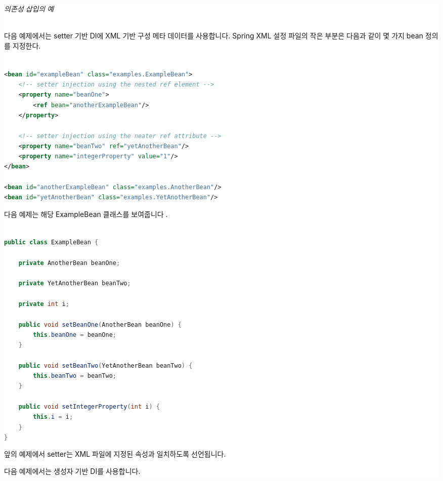 ###### 의존성 삽입의 예

다음 예제에서는 setter 기반 DI에 XML 기반 구성 메타 데이터를 사용합니다. 
Spring XML 설정 파일의 작은 부분은 다음과 같이 몇 가지 bean 정의를 지정한다.

```xml

<bean id="exampleBean" class="examples.ExampleBean">
    <!-- setter injection using the nested ref element -->
    <property name="beanOne">
        <ref bean="anotherExampleBean"/>
    </property>

    <!-- setter injection using the neater ref attribute -->
    <property name="beanTwo" ref="yetAnotherBean"/>
    <property name="integerProperty" value="1"/>
</bean>

<bean id="anotherExampleBean" class="examples.AnotherBean"/>
<bean id="yetAnotherBean" class="examples.YetAnotherBean"/>


```
다음 예제는 해당 ExampleBean 클래스를 보여줍니다 .

```java

public class ExampleBean {

    private AnotherBean beanOne;

    private YetAnotherBean beanTwo;

    private int i;

    public void setBeanOne(AnotherBean beanOne) {
        this.beanOne = beanOne;
    }

    public void setBeanTwo(YetAnotherBean beanTwo) {
        this.beanTwo = beanTwo;
    }

    public void setIntegerProperty(int i) {
        this.i = i;
    }
}


```
앞의 예제에서 setter는 XML 파일에 지정된 속성과 일치하도록 선언됩니다. 

다음 예제에서는 생성자 기반 DI를 사용합니다.
